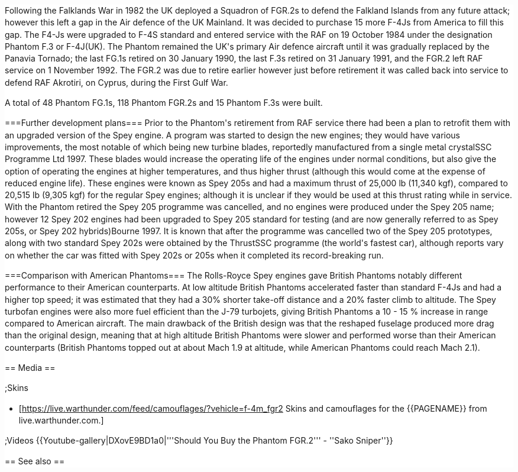 Following the Falklands War in 1982 the UK deployed a Squadron of FGR.2s to defend the Falkland Islands from any future attack; however this left a gap in the Air defence of the UK Mainland. It was decided to purchase 15 more F-4Js from America to fill this gap. The F4-Js were upgraded to F-4S standard and entered service with the RAF on 19 October 1984 under the designation Phantom F.3 or F-4J(UK)<ref name="BurkePhantom" />. The Phantom remained the UK's primary Air defence aircraft until it was gradually replaced by the Panavia Tornado; the last FG.1s retired on 30 January 1990, the last F.3s retired on 31 January 1991, and the FGR.2 left RAF service on 1 November 1992. The FGR.2 was due to retire earlier however just before retirement it was called back into service to defend RAF Akrotiri, on Cyprus, during the First Gulf War<ref name="BurkePhantom" />.

A total of 48 Phantom FG.1s, 118 Phantom FGR.2s and 15 Phantom F.3s were built<ref name="WikipediaPhantomUK" />.

===Further development plans===
Prior to the Phantom's retirement from RAF service there had been a plan to retrofit them with an upgraded version of the Spey engine. A program was started to design the new engines; they would have various improvements, the most notable of which being new turbine blades, reportedly manufactured from a single metal crystal<ref name="ThrustSSC">SSC Programme Ltd 1997</ref>. These blades would increase the operating life of the engines under normal conditions, but also give the option of operating the engines at higher temperatures, and thus higher thrust (although this would come at the expense of reduced engine life). These engines were known as Spey 205s and had a maximum thrust of 25,000 lb (11,340 kgf)<ref name="ThrustSSC" />, compared to 20,515 lb (9,305 kgf) for the regular Spey engines; although it is unclear if they would be used at this thrust rating while in service. With the Phantom retired the Spey 205 programme was cancelled, and no engines were produced under the Spey 205 name; however 12 Spey 202 engines had been upgraded to Spey 205 standard for testing (and are now generally referred to as Spey 205s, or Spey 202 hybrids)<ref name="BourneSSC">Bourne 1997</ref>. It is known that after the programme was cancelled two of the Spey 205 prototypes, along with two standard Spey 202s were obtained by the ThrustSSC programme (the world's fastest car)<ref name="ThrustSSC" />, although reports vary on whether the car was fitted with Spey 202s or 205s when it completed its record-breaking run.

===Comparison with American Phantoms===
The Rolls-Royce Spey engines gave British Phantoms notably different performance to their American counterparts. At low altitude British Phantoms accelerated faster than standard F-4Js and had a higher top speed; it was estimated that they had a 30% shorter take-off distance and a 20% faster climb to altitude<ref name="WikipediaPhantomUK" />. The Spey turbofan engines were also more fuel efficient than the J-79 turbojets, giving British Phantoms a 10 - 15 % increase in range compared to American aircraft<ref name="GledhillPhantom" />. The main drawback of the British design was that the reshaped fuselage produced more drag than the original design, meaning that at high altitude British Phantoms were slower and performed worse than their American counterparts (British Phantoms topped out at about Mach 1.9 at altitude, while American Phantoms could reach Mach 2.1)<ref name="BurkePhantom" />.

== Media ==



;Skins

- [https://live.warthunder.com/feed/camouflages/?vehicle=f-4m_fgr2 Skins and camouflages for the {{PAGENAME}} from live.warthunder.com.]

;Videos
{{Youtube-gallery|DXovE9BD1a0|'''Should You Buy the Phantom FGR.2''' - ''Sako Sniper''}}

== See also ==
